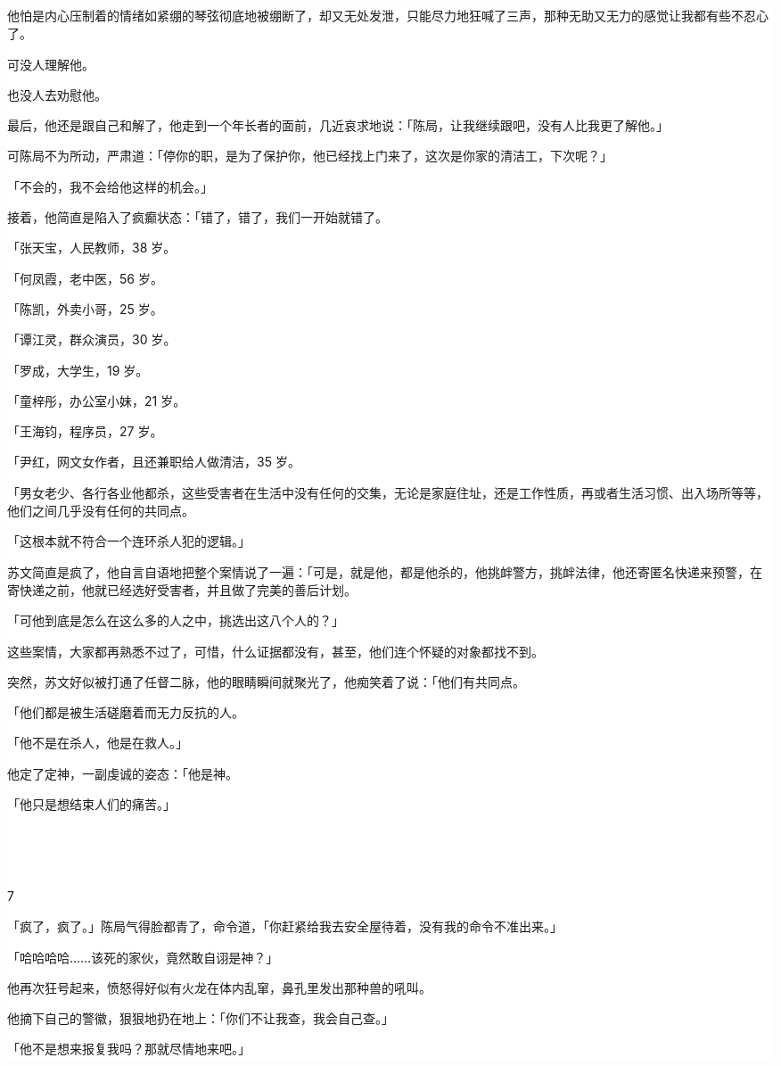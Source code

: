 他怕是内心压制着的情绪如紧绷的琴弦彻底地被绷断了，却又无处发泄，只能尽力地狂喊了三声，那种无助又无力的感觉让我都有些不忍心了。

可没人理解他。

也没人去劝慰他。

最后，他还是跟自己和解了，他走到一个年长者的面前，几近哀求地说：「陈局，让我继续跟吧，没有人比我更了解他。」

可陈局不为所动，严肃道：「停你的职，是为了保护你，他已经找上门来了，这次是你家的清洁工，下次呢？」

「不会的，我不会给他这样的机会。」

接着，他简直是陷入了疯癫状态：「错了，错了，我们一开始就错了。

  

「张天宝，人民教师，38 岁。

「何凤霞，老中医，56 岁。

「陈凯，外卖小哥，25 岁。

「谭江灵，群众演员，30 岁。

「罗成，大学生，19 岁。

「童梓彤，办公室小妹，21 岁。

「王海钧，程序员，27 岁。

「尹红，网文女作者，且还兼职给人做清洁，35 岁。

「男女老少、各行各业他都杀，这些受害者在生活中没有任何的交集，无论是家庭住址，还是工作性质，再或者生活习惯、出入场所等等，他们之间几乎没有任何的共同点。

「这根本就不符合一个连环杀人犯的逻辑。」

苏文简直是疯了，他自言自语地把整个案情说了一遍：「可是，就是他，都是他杀的，他挑衅警方，挑衅法律，他还寄匿名快递来预警，在寄快递之前，他就已经选好受害者，并且做了完美的善后计划。

「可他到底是怎么在这么多的人之中，挑选出这八个人的？」

这些案情，大家都再熟悉不过了，可惜，什么证据都没有，甚至，他们连个怀疑的对象都找不到。

突然，苏文好似被打通了任督二脉，他的眼睛瞬间就聚光了，他痴笑着了说：「他们有共同点。

「他们都是被生活磋磨着而无力反抗的人。

「他不是在杀人，他是在救人。」

他定了定神，一副虔诚的姿态：「他是神。

「他只是想结束人们的痛苦。」

 

 

7

「疯了，疯了。」陈局气得脸都青了，命令道，「你赶紧给我去安全屋待着，没有我的命令不准出来。」

「哈哈哈哈……该死的家伙，竟然敢自诩是神？」

他再次狂号起来，愤怒得好似有火龙在体内乱窜，鼻孔里发出那种兽的吼叫。

他摘下自己的警徽，狠狠地扔在地上：「你们不让我查，我会自己查。」

「他不是想来报复我吗？那就尽情地来吧。」

